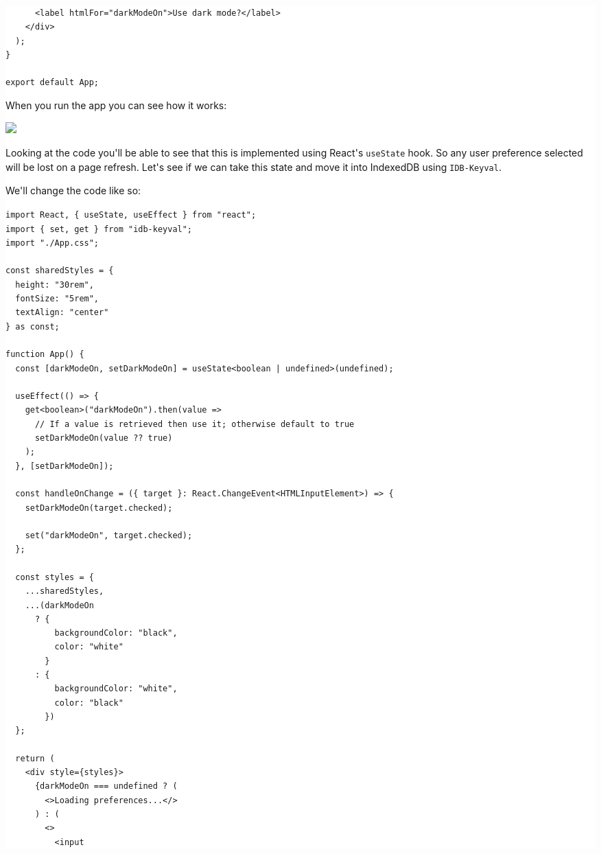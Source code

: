 ```tsx
      <label htmlFor="darkModeOn">Use dark mode?</label>
    </div>
  );
}

export default App;
```

When you run the app you can see how it works:

![](https://3.bp.blogspot.com/-xS6AYMXkqfw/Xmqk4QZQx0I/AAAAAAAAT54/ACHaHu6I9BsKSqQAIW7IgBH9D-UP6iHuACPcBGAYYCw/s640/use-dark-mode.gif)

Looking at the code you'll be able to see that this is implemented using React's `useState` hook. So any user preference selected will be lost on a page refresh. Let's see if we can take this state and move it into IndexedDB using `IDB-Keyval`.

We'll change the code like so:

```tsx
import React, { useState, useEffect } from "react";
import { set, get } from "idb-keyval";
import "./App.css";

const sharedStyles = {
  height: "30rem",
  fontSize: "5rem",
  textAlign: "center"
} as const;

function App() {
  const [darkModeOn, setDarkModeOn] = useState<boolean | undefined>(undefined);

  useEffect(() => {
    get<boolean>("darkModeOn").then(value =>
      // If a value is retrieved then use it; otherwise default to true
      setDarkModeOn(value ?? true)
    );
  }, [setDarkModeOn]);

  const handleOnChange = ({ target }: React.ChangeEvent<HTMLInputElement>) => {
    setDarkModeOn(target.checked);

    set("darkModeOn", target.checked);
  };

  const styles = {
    ...sharedStyles,
    ...(darkModeOn
      ? {
          backgroundColor: "black",
          color: "white"
        }
      : {
          backgroundColor: "white",
          color: "black"
        })
  };

  return (
    <div style={styles}>
      {darkModeOn === undefined ? (
        <>Loading preferences...</>
      ) : (
        <>
          <input
```